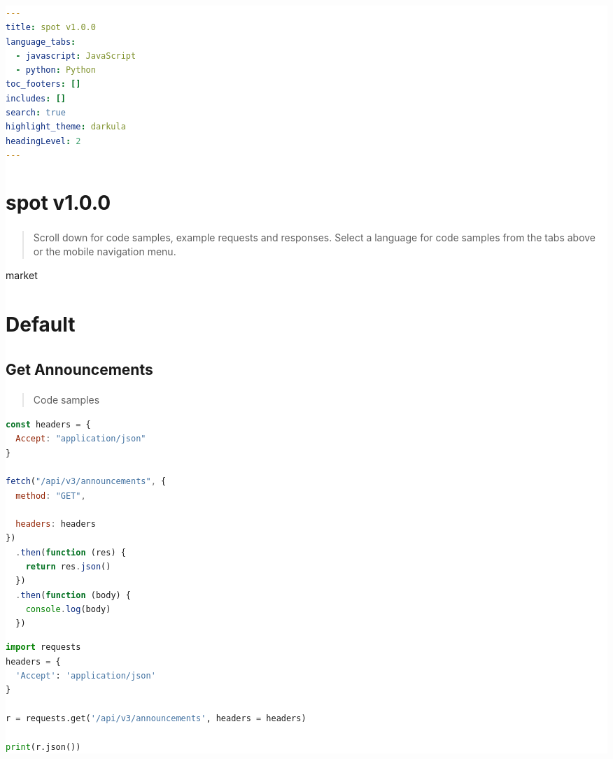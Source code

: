 ```yaml
---
title: spot v1.0.0
language_tabs:
  - javascript: JavaScript
  - python: Python
toc_footers: []
includes: []
search: true
highlight_theme: darkula
headingLevel: 2
---
```




<h1 id="spot">spot v1.0.0</h1>

> Scroll down for code samples, example requests and responses. Select a
> language for code samples from the tabs above or the mobile navigation menu.

market

<h1 id="spot-default">Default</h1>

## Get Announcements

<a id="opId001"></a>

> Code samples

```javascript
const headers = {
  Accept: "application/json"
}

fetch("/api/v3/announcements", {
  method: "GET",

  headers: headers
})
  .then(function (res) {
    return res.json()
  })
  .then(function (body) {
    console.log(body)
  })
```

```python
import requests
headers = {
  'Accept': 'application/json'
}

r = requests.get('/api/v3/announcements', headers = headers)

print(r.json())

```
